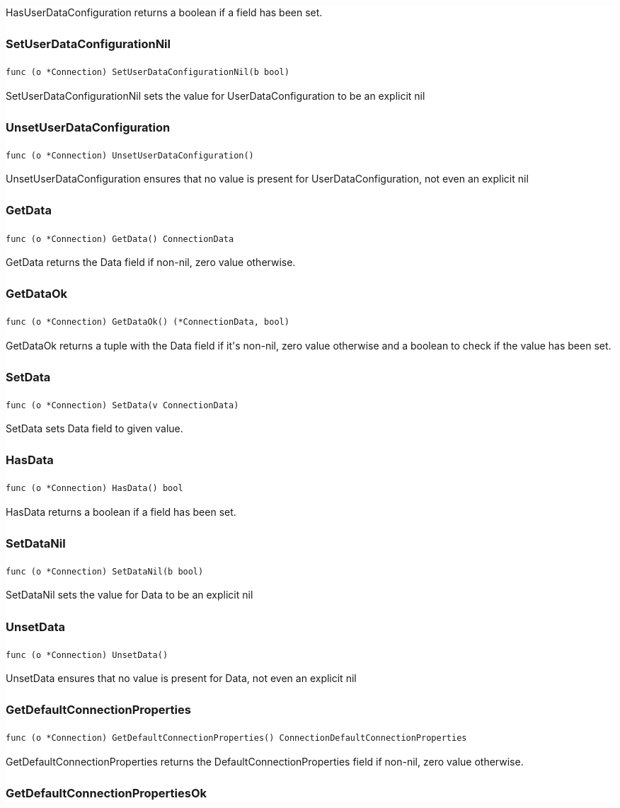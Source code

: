 HasUserDataConfiguration returns a boolean if a field has been set.

### SetUserDataConfigurationNil

`func (o *Connection) SetUserDataConfigurationNil(b bool)`

 SetUserDataConfigurationNil sets the value for UserDataConfiguration to be an explicit nil

### UnsetUserDataConfiguration
`func (o *Connection) UnsetUserDataConfiguration()`

UnsetUserDataConfiguration ensures that no value is present for UserDataConfiguration, not even an explicit nil
### GetData

`func (o *Connection) GetData() ConnectionData`

GetData returns the Data field if non-nil, zero value otherwise.

### GetDataOk

`func (o *Connection) GetDataOk() (*ConnectionData, bool)`

GetDataOk returns a tuple with the Data field if it's non-nil, zero value otherwise
and a boolean to check if the value has been set.

### SetData

`func (o *Connection) SetData(v ConnectionData)`

SetData sets Data field to given value.

### HasData

`func (o *Connection) HasData() bool`

HasData returns a boolean if a field has been set.

### SetDataNil

`func (o *Connection) SetDataNil(b bool)`

 SetDataNil sets the value for Data to be an explicit nil

### UnsetData
`func (o *Connection) UnsetData()`

UnsetData ensures that no value is present for Data, not even an explicit nil
### GetDefaultConnectionProperties

`func (o *Connection) GetDefaultConnectionProperties() ConnectionDefaultConnectionProperties`

GetDefaultConnectionProperties returns the DefaultConnectionProperties field if non-nil, zero value otherwise.

### GetDefaultConnectionPropertiesOk
